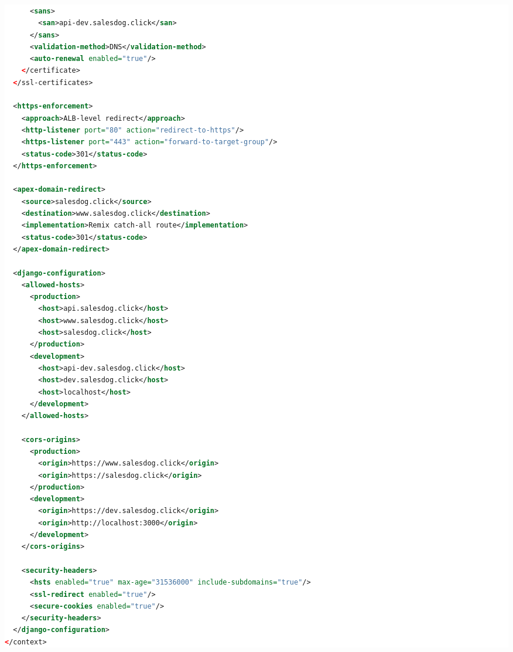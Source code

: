 ```xml
      <sans>
        <san>api-dev.salesdog.click</san>
      </sans>
      <validation-method>DNS</validation-method>
      <auto-renewal enabled="true"/>
    </certificate>
  </ssl-certificates>

  <https-enforcement>
    <approach>ALB-level redirect</approach>
    <http-listener port="80" action="redirect-to-https"/>
    <https-listener port="443" action="forward-to-target-group"/>
    <status-code>301</status-code>
  </https-enforcement>

  <apex-domain-redirect>
    <source>salesdog.click</source>
    <destination>www.salesdog.click</destination>
    <implementation>Remix catch-all route</implementation>
    <status-code>301</status-code>
  </apex-domain-redirect>

  <django-configuration>
    <allowed-hosts>
      <production>
        <host>api.salesdog.click</host>
        <host>www.salesdog.click</host>
        <host>salesdog.click</host>
      </production>
      <development>
        <host>api-dev.salesdog.click</host>
        <host>dev.salesdog.click</host>
        <host>localhost</host>
      </development>
    </allowed-hosts>

    <cors-origins>
      <production>
        <origin>https://www.salesdog.click</origin>
        <origin>https://salesdog.click</origin>
      </production>
      <development>
        <origin>https://dev.salesdog.click</origin>
        <origin>http://localhost:3000</origin>
      </development>
    </cors-origins>

    <security-headers>
      <hsts enabled="true" max-age="31536000" include-subdomains="true"/>
      <ssl-redirect enabled="true"/>
      <secure-cookies enabled="true"/>
    </security-headers>
  </django-configuration>
</context>
```
